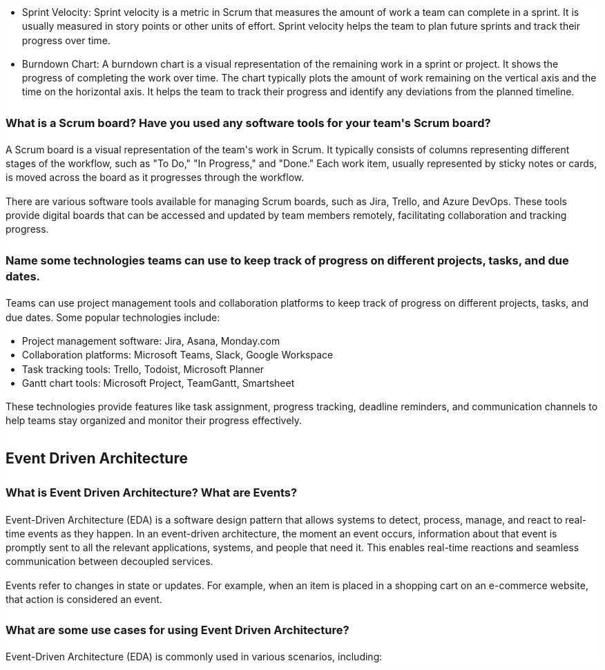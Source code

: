 - Sprint Velocity: Sprint velocity is a metric in Scrum that measures the amount of work a team can complete in a sprint. It is usually measured in story points or other units of effort. Sprint velocity helps the team to plan future sprints and track their progress over time.

- Burndown Chart: A burndown chart is a visual representation of the remaining work in a sprint or project. It shows the progress of completing the work over time. The chart typically plots the amount of work remaining on the vertical axis and the time on the horizontal axis. It helps the team to track their progress and identify any deviations from the planned timeline.

### What is a Scrum board? Have you used any software tools for your team's Scrum board?

A Scrum board is a visual representation of the team's work in Scrum. It typically consists of columns representing different stages of the workflow, such as "To Do," "In Progress," and "Done." Each work item, usually represented by sticky notes or cards, is moved across the board as it progresses through the workflow.

There are various software tools available for managing Scrum boards, such as Jira, Trello, and Azure DevOps. These tools provide digital boards that can be accessed and updated by team members remotely, facilitating collaboration and tracking progress.

### Name some technologies teams can use to keep track of progress on different projects, tasks, and due dates.

Teams can use project management tools and collaboration platforms to keep track of progress on different projects, tasks, and due dates. Some popular technologies include:

- Project management software: Jira, Asana, Monday.com
- Collaboration platforms: Microsoft Teams, Slack, Google Workspace
- Task tracking tools: Trello, Todoist, Microsoft Planner
- Gantt chart tools: Microsoft Project, TeamGantt, Smartsheet

These technologies provide features like task assignment, progress tracking, deadline reminders, and communication channels to help teams stay organized and monitor their progress effectively.


## Event Driven Architecture

### What is Event Driven Architecture? What are Events?

Event-Driven Architecture (EDA) is a software design pattern that allows systems to detect, process, manage, and react to real-time events as they happen. In an event-driven architecture, the moment an event occurs, information about that event is promptly sent to all the relevant applications, systems, and people that need it. This enables real-time reactions and seamless communication between decoupled services.

Events refer to changes in state or updates. For example, when an item is placed in a shopping cart on an e-commerce website, that action is considered an event.

### What are some use cases for using Event Driven Architecture?

Event-Driven Architecture (EDA) is commonly used in various scenarios, including:
